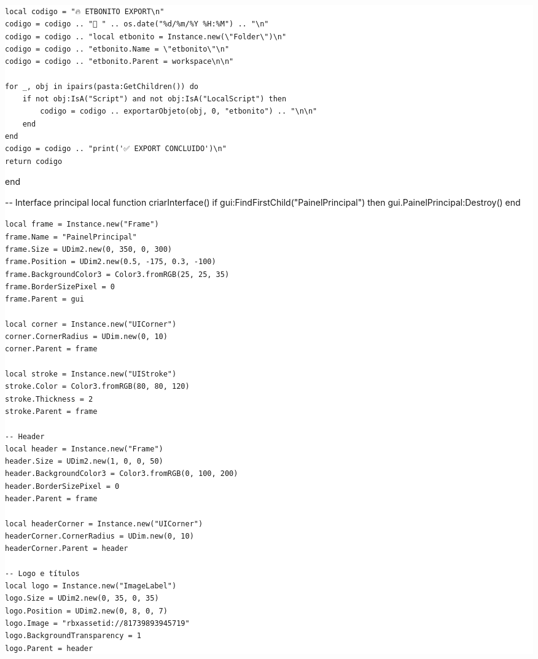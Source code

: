     local codigo = "🔥 ETBONITO EXPORT\n"
    codigo = codigo .. "📅 " .. os.date("%d/%m/%Y %H:%M") .. "\n"
    codigo = codigo .. "local etbonito = Instance.new(\"Folder\")\n"
    codigo = codigo .. "etbonito.Name = \"etbonito\"\n"
    codigo = codigo .. "etbonito.Parent = workspace\n\n"
    
    for _, obj in ipairs(pasta:GetChildren()) do
        if not obj:IsA("Script") and not obj:IsA("LocalScript") then
            codigo = codigo .. exportarObjeto(obj, 0, "etbonito") .. "\n\n"
        end
    end
    codigo = codigo .. "print('✅ EXPORT CONCLUIDO')\n"
    return codigo
end

-- Interface principal
local function criarInterface()
    if gui:FindFirstChild("PainelPrincipal") then
        gui.PainelPrincipal:Destroy()
    end
    
    local frame = Instance.new("Frame")
    frame.Name = "PainelPrincipal"
    frame.Size = UDim2.new(0, 350, 0, 300)
    frame.Position = UDim2.new(0.5, -175, 0.3, -100)
    frame.BackgroundColor3 = Color3.fromRGB(25, 25, 35)
    frame.BorderSizePixel = 0
    frame.Parent = gui

    local corner = Instance.new("UICorner")
    corner.CornerRadius = UDim.new(0, 10)
    corner.Parent = frame

    local stroke = Instance.new("UIStroke")
    stroke.Color = Color3.fromRGB(80, 80, 120)
    stroke.Thickness = 2
    stroke.Parent = frame

    -- Header
    local header = Instance.new("Frame")
    header.Size = UDim2.new(1, 0, 0, 50)
    header.BackgroundColor3 = Color3.fromRGB(0, 100, 200)
    header.BorderSizePixel = 0
    header.Parent = frame

    local headerCorner = Instance.new("UICorner")
    headerCorner.CornerRadius = UDim.new(0, 10)
    headerCorner.Parent = header

    -- Logo e títulos
    local logo = Instance.new("ImageLabel")
    logo.Size = UDim2.new(0, 35, 0, 35)
    logo.Position = UDim2.new(0, 8, 0, 7)
    logo.Image = "rbxassetid://81739893945719"
    logo.BackgroundTransparency = 1
    logo.Parent = header
